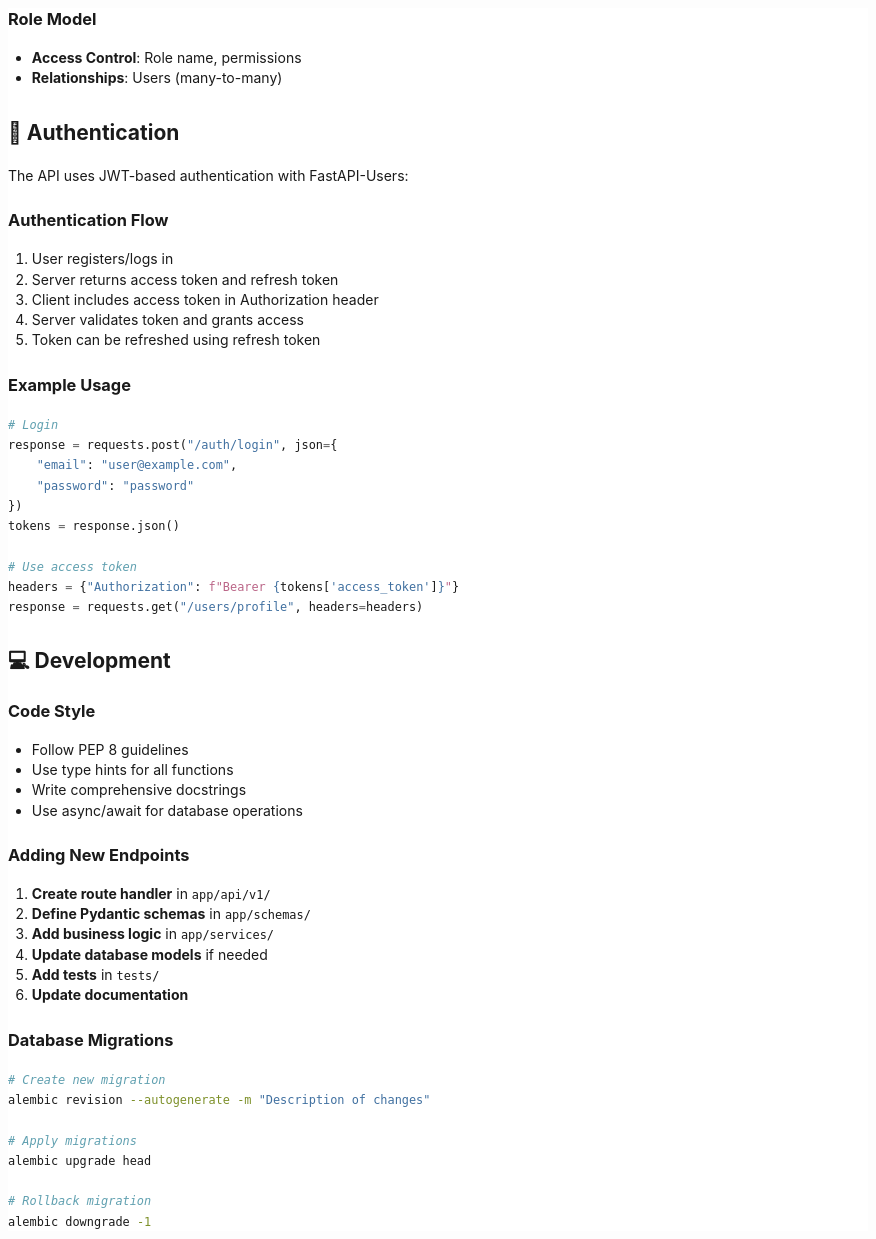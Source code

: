 ### Role Model
- **Access Control**: Role name, permissions
- **Relationships**: Users (many-to-many)

## 🔐 Authentication

The API uses JWT-based authentication with FastAPI-Users:

### Authentication Flow
1. User registers/logs in
2. Server returns access token and refresh token
3. Client includes access token in Authorization header
4. Server validates token and grants access
5. Token can be refreshed using refresh token

### Example Usage
```python
# Login
response = requests.post("/auth/login", json={
    "email": "user@example.com",
    "password": "password"
})
tokens = response.json()

# Use access token
headers = {"Authorization": f"Bearer {tokens['access_token']}"}
response = requests.get("/users/profile", headers=headers)
```

## 💻 Development

### Code Style
- Follow PEP 8 guidelines
- Use type hints for all functions
- Write comprehensive docstrings
- Use async/await for database operations

### Adding New Endpoints

1. **Create route handler** in `app/api/v1/`
2. **Define Pydantic schemas** in `app/schemas/`
3. **Add business logic** in `app/services/`
4. **Update database models** if needed
5. **Add tests** in `tests/`
6. **Update documentation**

### Database Migrations

```bash
# Create new migration
alembic revision --autogenerate -m "Description of changes"

# Apply migrations
alembic upgrade head

# Rollback migration
alembic downgrade -1
```
